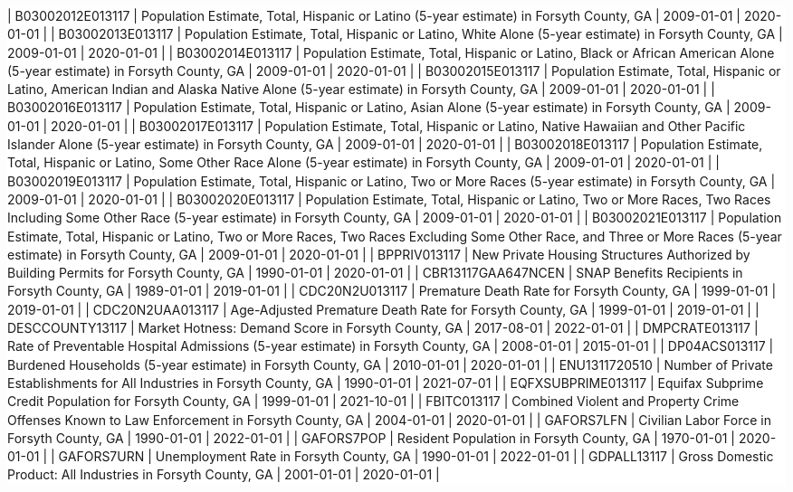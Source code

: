 | B03002012E013117          | Population Estimate, Total, Hispanic or Latino (5-year estimate) in Forsyth County, GA                                                                                      | 2009-01-01          | 2020-01-01        |
| B03002013E013117          | Population Estimate, Total, Hispanic or Latino, White Alone (5-year estimate) in Forsyth County, GA                                                                         | 2009-01-01          | 2020-01-01        |
| B03002014E013117          | Population Estimate, Total, Hispanic or Latino, Black or African American Alone (5-year estimate) in Forsyth County, GA                                                     | 2009-01-01          | 2020-01-01        |
| B03002015E013117          | Population Estimate, Total, Hispanic or Latino, American Indian and Alaska Native Alone (5-year estimate) in Forsyth County, GA                                             | 2009-01-01          | 2020-01-01        |
| B03002016E013117          | Population Estimate, Total, Hispanic or Latino, Asian Alone (5-year estimate) in Forsyth County, GA                                                                         | 2009-01-01          | 2020-01-01        |
| B03002017E013117          | Population Estimate, Total, Hispanic or Latino, Native Hawaiian and Other Pacific Islander Alone (5-year estimate) in Forsyth County, GA                                    | 2009-01-01          | 2020-01-01        |
| B03002018E013117          | Population Estimate, Total, Hispanic or Latino, Some Other Race Alone (5-year estimate) in Forsyth County, GA                                                               | 2009-01-01          | 2020-01-01        |
| B03002019E013117          | Population Estimate, Total, Hispanic or Latino, Two or More Races (5-year estimate) in Forsyth County, GA                                                                   | 2009-01-01          | 2020-01-01        |
| B03002020E013117          | Population Estimate, Total, Hispanic or Latino, Two or More Races, Two Races Including Some Other Race (5-year estimate) in Forsyth County, GA                              | 2009-01-01          | 2020-01-01        |
| B03002021E013117          | Population Estimate, Total, Hispanic or Latino, Two or More Races, Two Races Excluding Some Other Race, and Three or More Races (5-year estimate) in Forsyth County, GA     | 2009-01-01          | 2020-01-01        |
| BPPRIV013117              | New Private Housing Structures Authorized by Building Permits for Forsyth County, GA                                                                                        | 1990-01-01          | 2020-01-01        |
| CBR13117GAA647NCEN        | SNAP Benefits Recipients in Forsyth County, GA                                                                                                                              | 1989-01-01          | 2019-01-01        |
| CDC20N2U013117            | Premature Death Rate for Forsyth County, GA                                                                                                                                 | 1999-01-01          | 2019-01-01        |
| CDC20N2UAA013117          | Age-Adjusted Premature Death Rate for Forsyth County, GA                                                                                                                    | 1999-01-01          | 2019-01-01        |
| DESCCOUNTY13117           | Market Hotness: Demand Score in Forsyth County, GA                                                                                                                          | 2017-08-01          | 2022-01-01        |
| DMPCRATE013117            | Rate of Preventable Hospital Admissions (5-year estimate) in Forsyth County, GA                                                                                             | 2008-01-01          | 2015-01-01        |
| DP04ACS013117             | Burdened Households (5-year estimate) in Forsyth County, GA                                                                                                                 | 2010-01-01          | 2020-01-01        |
| ENU1311720510             | Number of Private Establishments for All Industries in Forsyth County, GA                                                                                                   | 1990-01-01          | 2021-07-01        |
| EQFXSUBPRIME013117        | Equifax Subprime Credit Population for Forsyth County, GA                                                                                                                   | 1999-01-01          | 2021-10-01        |
| FBITC013117               | Combined Violent and Property Crime Offenses Known to Law Enforcement in Forsyth County, GA                                                                                 | 2004-01-01          | 2020-01-01        |
| GAFORS7LFN                | Civilian Labor Force in Forsyth County, GA                                                                                                                                  | 1990-01-01          | 2022-01-01        |
| GAFORS7POP                | Resident Population in Forsyth County, GA                                                                                                                                   | 1970-01-01          | 2020-01-01        |
| GAFORS7URN                | Unemployment Rate in Forsyth County, GA                                                                                                                                     | 1990-01-01          | 2022-01-01        |
| GDPALL13117               | Gross Domestic Product: All Industries in Forsyth County, GA                                                                                                                | 2001-01-01          | 2020-01-01        |